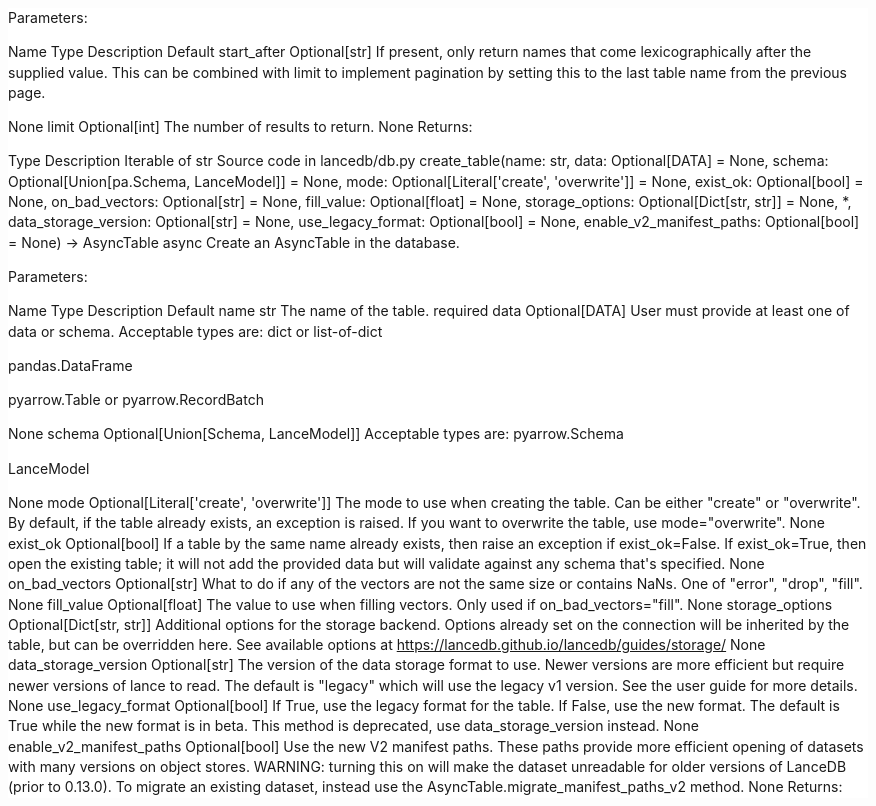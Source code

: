 Parameters:

Name	Type	Description	Default
start_after	Optional[str]	If present, only return names that come lexicographically after the supplied value.
This can be combined with limit to implement pagination by setting this to the last table name from the previous page.

None
limit	Optional[int]	The number of results to return.	None
Returns:

Type	Description
Iterable of str	
Source code in lancedb/db.py
create_table(name: str, data: Optional[DATA] = None, schema: Optional[Union[pa.Schema, LanceModel]] = None, mode: Optional[Literal['create', 'overwrite']] = None, exist_ok: Optional[bool] = None, on_bad_vectors: Optional[str] = None, fill_value: Optional[float] = None, storage_options: Optional[Dict[str, str]] = None, *, data_storage_version: Optional[str] = None, use_legacy_format: Optional[bool] = None, enable_v2_manifest_paths: Optional[bool] = None) -> AsyncTable async
Create an AsyncTable in the database.

Parameters:

Name	Type	Description	Default
name	str	The name of the table.	required
data	Optional[DATA]	User must provide at least one of data or schema. Acceptable types are:
dict or list-of-dict

pandas.DataFrame

pyarrow.Table or pyarrow.RecordBatch

None
schema	Optional[Union[Schema, LanceModel]]	Acceptable types are:
pyarrow.Schema

LanceModel

None
mode	Optional[Literal['create', 'overwrite']]	The mode to use when creating the table. Can be either "create" or "overwrite". By default, if the table already exists, an exception is raised. If you want to overwrite the table, use mode="overwrite".	None
exist_ok	Optional[bool]	If a table by the same name already exists, then raise an exception if exist_ok=False. If exist_ok=True, then open the existing table; it will not add the provided data but will validate against any schema that's specified.	None
on_bad_vectors	Optional[str]	What to do if any of the vectors are not the same size or contains NaNs. One of "error", "drop", "fill".	None
fill_value	Optional[float]	The value to use when filling vectors. Only used if on_bad_vectors="fill".	None
storage_options	Optional[Dict[str, str]]	Additional options for the storage backend. Options already set on the connection will be inherited by the table, but can be overridden here. See available options at https://lancedb.github.io/lancedb/guides/storage/	None
data_storage_version	Optional[str]	The version of the data storage format to use. Newer versions are more efficient but require newer versions of lance to read. The default is "legacy" which will use the legacy v1 version. See the user guide for more details.	None
use_legacy_format	Optional[bool]	If True, use the legacy format for the table. If False, use the new format. The default is True while the new format is in beta. This method is deprecated, use data_storage_version instead.	None
enable_v2_manifest_paths	Optional[bool]	Use the new V2 manifest paths. These paths provide more efficient opening of datasets with many versions on object stores. WARNING: turning this on will make the dataset unreadable for older versions of LanceDB (prior to 0.13.0). To migrate an existing dataset, instead use the AsyncTable.migrate_manifest_paths_v2 method.	None
Returns:
